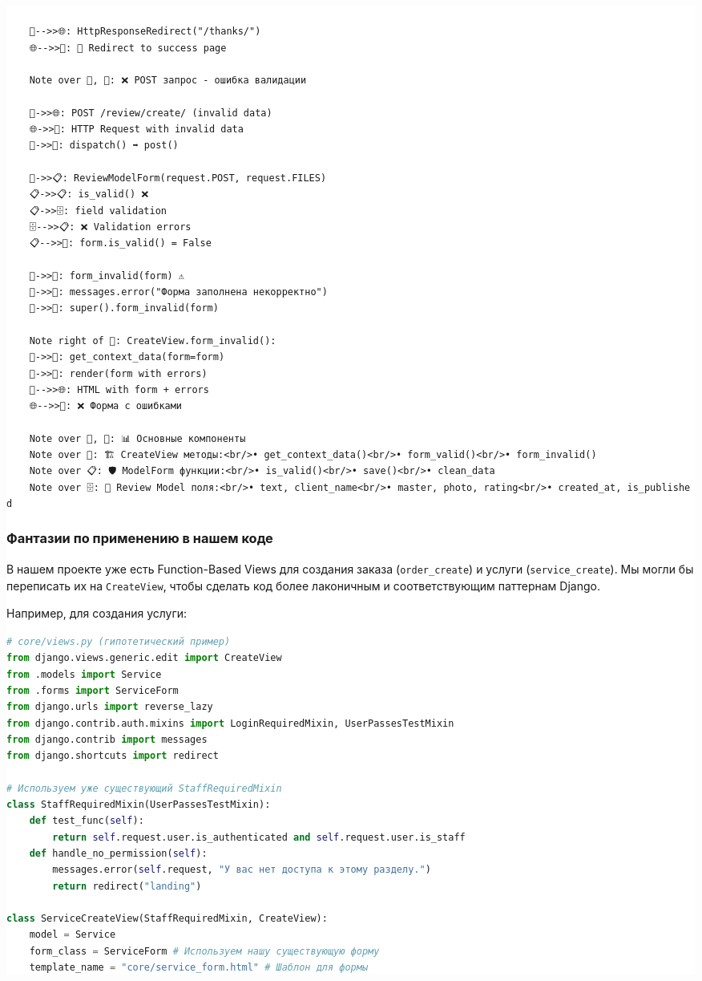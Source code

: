 ```mermaid
    
    📝-->>🌐: HttpResponseRedirect("/thanks/")
    🌐-->>👤: 🎉 Redirect to success page

    Note over 👤, 📄: ❌ POST запрос - ошибка валидации
    
    👤->>🌐: POST /review/create/ (invalid data)
    🌐->>🚀: HTTP Request with invalid data
    🚀->>📝: dispatch() ➡️ post()
    
    📝->>📋: ReviewModelForm(request.POST, request.FILES)
    📋->>📋: is_valid() ❌
    📋->>🗄️: field validation
    🗄️-->>📋: ❌ Validation errors
    📋-->>📝: form.is_valid() = False
    
    📝->>📝: form_invalid(form) ⚠️
    📝->>💬: messages.error("Форма заполнена некорректно")
    📝->>📝: super().form_invalid(form)
    
    Note right of 📝: CreateView.form_invalid():
    📝->>📝: get_context_data(form=form)
    📝->>📄: render(form with errors)
    📄-->>🌐: HTML with form + errors
    🌐-->>👤: ❌ Форма с ошибками

    Note over 👤, 📄: 📊 Основные компоненты
    Note over 📝: 🏗️ CreateView методы:<br/>• get_context_data()<br/>• form_valid()<br/>• form_invalid()
    Note over 📋: 🛡️ ModelForm функции:<br/>• is_valid()<br/>• save()<br/>• clean_data
    Note over 🗄️: 📝 Review Model поля:<br/>• text, client_name<br/>• master, photo, rating<br/>• created_at, is_published
```

### Фантазии по применению в нашем коде

В нашем проекте уже есть Function-Based Views для создания заказа (`order_create`) и услуги (`service_create`). Мы могли бы переписать их на `CreateView`, чтобы сделать код более лаконичным и соответствующим паттернам Django.

Например, для создания услуги:

```python
# core/views.py (гипотетический пример)
from django.views.generic.edit import CreateView
from .models import Service
from .forms import ServiceForm
from django.urls import reverse_lazy
from django.contrib.auth.mixins import LoginRequiredMixin, UserPassesTestMixin
from django.contrib import messages
from django.shortcuts import redirect

# Используем уже существующий StaffRequiredMixin
class StaffRequiredMixin(UserPassesTestMixin):
    def test_func(self):
        return self.request.user.is_authenticated and self.request.user.is_staff
    def handle_no_permission(self):
        messages.error(self.request, "У вас нет доступа к этому разделу.")
        return redirect("landing")

class ServiceCreateView(StaffRequiredMixin, CreateView):
    model = Service
    form_class = ServiceForm # Используем нашу существующую форму
    template_name = "core/service_form.html" # Шаблон для формы
```